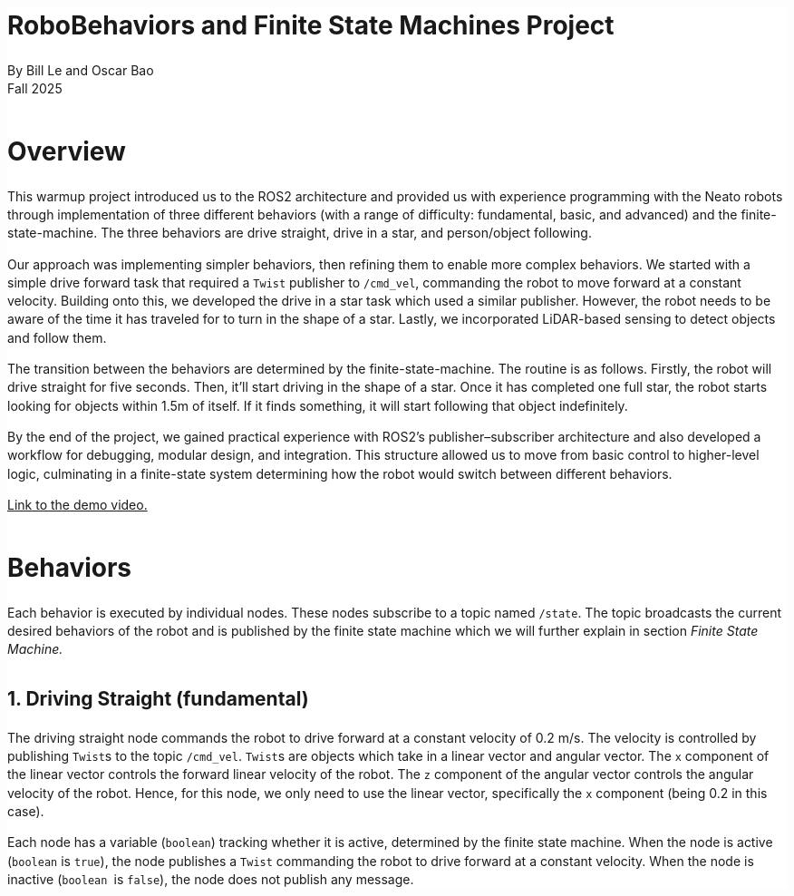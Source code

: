 # RoboBehaviors and Finite State Machines Project

By Bill Le and Oscar Bao  
Fall 2025

# Overview

This warmup project introduced us to the ROS2 architecture and provided us with experience programming with the Neato robots through implementation of three different behaviors (with a range of difficulty: fundamental, basic, and advanced) and the finite-state-machine. The three behaviors are drive straight, drive in a star, and person/object following.

Our approach was implementing simpler behaviors, then refining them to enable more complex behaviors. We started with a simple drive forward task that required a `Twist` publisher to `/cmd_vel`, commanding the robot to move forward at a constant velocity. Building onto this, we developed the drive in a star task which used a similar publisher. However, the robot needs to be aware of the time it has traveled for to turn in the shape of a star. Lastly, we incorporated LiDAR-based sensing to detect objects and follow them.

The transition between the behaviors are determined by the finite-state-machine. The routine is as follows. Firstly, the robot will drive straight for five seconds. Then, it’ll start driving in the shape of a star. Once it has completed one full star, the robot starts looking for objects within 1.5m of itself. If it finds something, it will start following that object indefinitely.

By the end of the project, we gained practical experience with ROS2’s publisher–subscriber architecture and also developed a workflow for debugging, modular design, and integration. This structure allowed us to move from basic control to higher-level logic, culminating in a finite-state system determining how the robot would switch between different behaviors.

[Link to the demo video.](https://olincollege-my.sharepoint.com/:v:/g/personal/xbao_olin_edu/EQ9RwmKvkPJPsPmbYa1oZWEBxrado_q5ZWwD28ePKFQJgg)

# Behaviors

Each behavior is executed by individual nodes. These nodes subscribe to a topic named `/state`. The topic broadcasts the current desired behaviors of the robot and is published by the finite state machine which we will further explain in section *Finite State Machine.*

## 1\. Driving Straight (fundamental)

The driving straight node commands the robot to drive forward at a constant velocity of 0.2 m/s. The velocity is controlled by publishing `Twist`s to the topic `/cmd_vel`. `Twist`s are objects which take in a linear vector and angular vector. The `x` component of the linear vector controls the forward linear velocity of the robot. The `z` component of the angular vector controls the angular velocity of the robot. Hence, for this node, we only need to use the linear vector, specifically the `x` component (being 0.2 in this case).

Each node has a variable (`boolean`) tracking whether it is active, determined by the finite state machine. When the node is active (`boolean` is `true`), the node publishes a `Twist` commanding the robot to drive forward at a constant velocity. When the node is inactive (`boolean `is `false`), the node does not publish any message.
